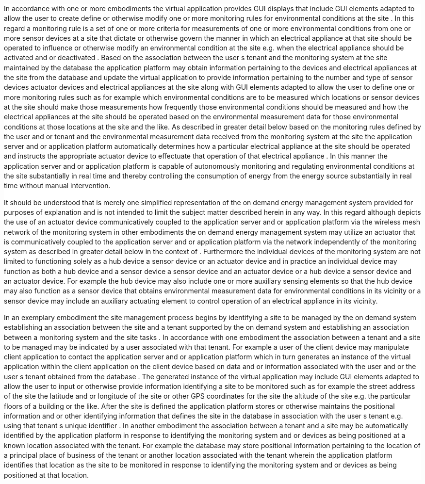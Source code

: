 In accordance with one or more embodiments the virtual application provides GUI displays that include GUI elements adapted to allow the user to create define or otherwise modify one or more monitoring rules for environmental conditions at the site . In this regard a monitoring rule is a set of one or more criteria for measurements of one or more environmental conditions from one or more sensor devices at a site that dictate or otherwise govern the manner in which an electrical appliance at that site should be operated to influence or otherwise modify an environmental condition at the site e.g. when the electrical appliance should be activated and or deactivated . Based on the association between the user s tenant and the monitoring system at the site maintained by the database the application platform may obtain information pertaining to the devices and electrical appliances at the site from the database and update the virtual application to provide information pertaining to the number and type of sensor devices actuator devices and electrical appliances at the site along with GUI elements adapted to allow the user to define one or more monitoring rules such as for example which environmental conditions are to be measured which locations or sensor devices at the site should make those measurements how frequently those environmental conditions should be measured and how the electrical appliances at the site should be operated based on the environmental measurement data for those environmental conditions at those locations at the site and the like. As described in greater detail below based on the monitoring rules defined by the user and or tenant and the environmental measurement data received from the monitoring system at the site the application server and or application platform automatically determines how a particular electrical appliance at the site should be operated and instructs the appropriate actuator device to effectuate that operation of that electrical appliance . In this manner the application server and or application platform is capable of autonomously monitoring and regulating environmental conditions at the site substantially in real time and thereby controlling the consumption of energy from the energy source substantially in real time without manual intervention.

It should be understood that is merely one simplified representation of the on demand energy management system provided for purposes of explanation and is not intended to limit the subject matter described herein in any way. In this regard although depicts the use of an actuator device communicatively coupled to the application server and or application platform via the wireless mesh network of the monitoring system in other embodiments the on demand energy management system may utilize an actuator that is communicatively coupled to the application server and or application platform via the network independently of the monitoring system as described in greater detail below in the context of . Furthermore the individual devices of the monitoring system are not limited to functioning solely as a hub device a sensor device or an actuator device and in practice an individual device may function as both a hub device and a sensor device a sensor device and an actuator device or a hub device a sensor device and an actuator device. For example the hub device may also include one or more auxiliary sensing elements so that the hub device may also function as a sensor device that obtains environmental measurement data for environmental conditions in its vicinity or a sensor device may include an auxiliary actuating element to control operation of an electrical appliance in its vicinity.

In an exemplary embodiment the site management process begins by identifying a site to be managed by the on demand system establishing an association between the site and a tenant supported by the on demand system and establishing an association between a monitoring system and the site tasks . In accordance with one embodiment the association between a tenant and a site to be managed may be indicated by a user associated with that tenant. For example a user of the client device may manipulate client application to contact the application server and or application platform which in turn generates an instance of the virtual application within the client application on the client device based on data and or information associated with the user and or the user s tenant obtained from the database . The generated instance of the virtual application may include GUI elements adapted to allow the user to input or otherwise provide information identifying a site to be monitored such as for example the street address of the site the latitude and or longitude of the site or other GPS coordinates for the site the altitude of the site e.g. the particular floors of a building or the like. After the site is defined the application platform stores or otherwise maintains the positional information and or other identifying information that defines the site in the database in association with the user s tenant e.g. using that tenant s unique identifier . In another embodiment the association between a tenant and a site may be automatically identified by the application platform in response to identifying the monitoring system and or devices as being positioned at a known location associated with the tenant. For example the database may store positional information pertaining to the location of a principal place of business of the tenant or another location associated with the tenant wherein the application platform identifies that location as the site to be monitored in response to identifying the monitoring system and or devices as being positioned at that location.
